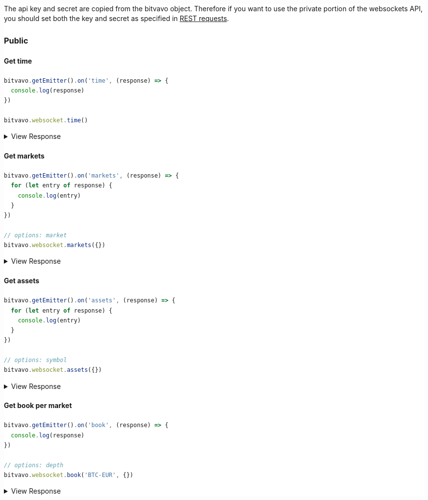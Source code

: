 The api key and secret are copied from the bitvavo object. Therefore if you want to use the private portion of the websockets API, you should set both the key and secret as specified in [REST requests](#rest-requests).

### Public

#### Get time
```javascript
bitvavo.getEmitter().on('time', (response) => {
  console.log(response)
})

bitvavo.websocket.time()
```
<details><summary>View Response</summary></details>

#### Get markets
```javascript
bitvavo.getEmitter().on('markets', (response) => {
  for (let entry of response) {
    console.log(entry)
  }
})

// options: market
bitvavo.websocket.markets({})
```
<details><summary>View Response</summary></details>

#### Get assets
```javascript
bitvavo.getEmitter().on('assets', (response) => {
  for (let entry of response) {
    console.log(entry)
  }
})

// options: symbol
bitvavo.websocket.assets({})
```
<details><summary>View Response</summary></details>

#### Get book per market
```javascript
bitvavo.getEmitter().on('book', (response) => {
  console.log(response)
})

// options: depth
bitvavo.websocket.book('BTC-EUR', {})
```
<details><summary>View Response</summary></details>
